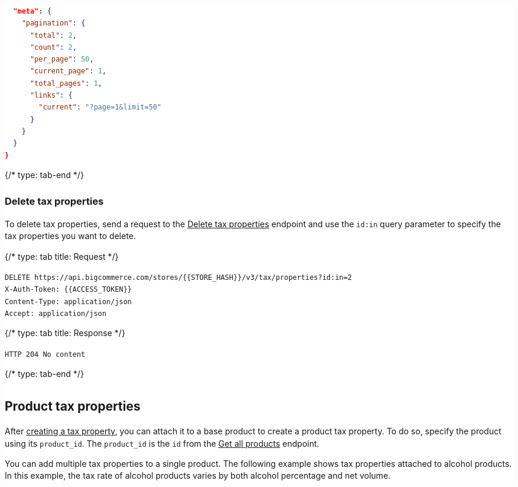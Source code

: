 ```json title="Example response: Get tax properties" lineNumbers 
  "meta": {
    "pagination": {
      "total": 2,
      "count": 2,
      "per_page": 50,
      "current_page": 1,
      "total_pages": 1,
      "links": {
        "current": "?page=1&limit=50"
      }
    }
  }
}
```

{/* type: tab-end */}

### Delete tax properties

To delete tax properties, send a request to the [Delete tax properties](/api-reference/store-management/tax-properties/tax-properties/delete-tax-properties) endpoint and use the `id:in` query parameter to specify the tax properties you want to delete.

{/*
type: tab
title: Request
*/}

``` title="Example request: Delete tax properties" lineNumbers 
DELETE https://api.bigcommerce.com/stores/{{STORE_HASH}}/v3/tax/properties?id:in=2
X-Auth-Token: {{ACCESS_TOKEN}}
Content-Type: application/json
Accept: application/json
```

{/*
type: tab
title: Response
*/}

``` title="Example response: Delete tax properties" lineNumbers 
HTTP 204 No content
```

{/* type: tab-end */}

## Product tax properties 

After [creating a tax property](#create-tax-properties), you can attach it to a base product to create a product tax property. To do so, specify the product using its `product_id`. The `product_id` is the `id` from the [Get all products](/api-reference/store-management/catalog/products/getproducts) endpoint. 

You can add multiple tax properties to a single product. The following example shows tax properties attached to alcohol products. In this example, the tax rate of alcohol products varies by both alcohol percentage and net volume. 
